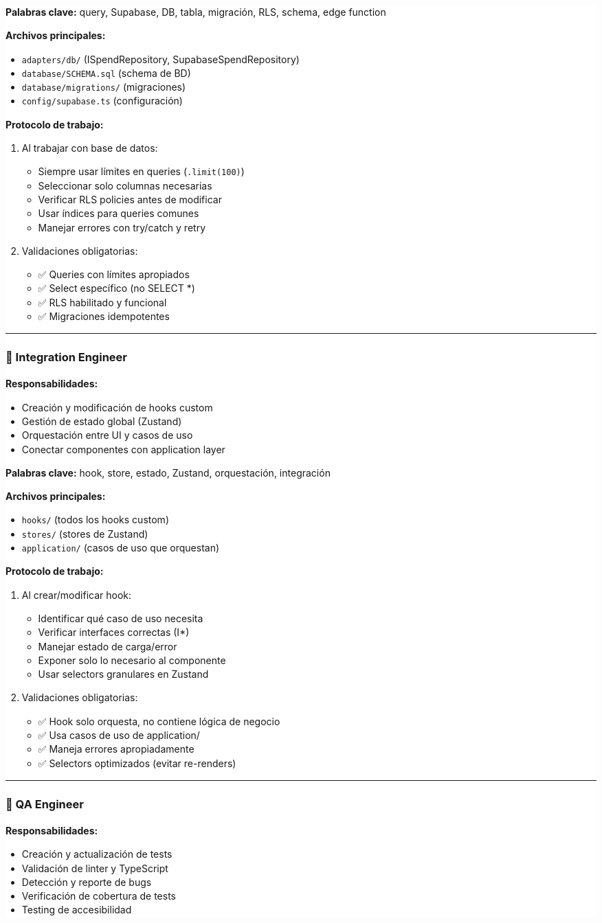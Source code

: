 **Palabras clave:** query, Supabase, DB, tabla, migración, RLS, schema, edge function

**Archivos principales:**
- `adapters/db/` (ISpendRepository, SupabaseSpendRepository)
- `database/SCHEMA.sql` (schema de BD)
- `database/migrations/` (migraciones)
- `config/supabase.ts` (configuración)

**Protocolo de trabajo:**
1. Al trabajar con base de datos:
   - Siempre usar límites en queries (`.limit(100)`)
   - Seleccionar solo columnas necesarias
   - Verificar RLS policies antes de modificar
   - Usar índices para queries comunes
   - Manejar errores con try/catch y retry

2. Validaciones obligatorias:
   - ✅ Queries con límites apropiados
   - ✅ Select específico (no SELECT *)
   - ✅ RLS habilitado y funcional
   - ✅ Migraciones idempotentes

---

### 🔗 Integration Engineer
**Responsabilidades:**
- Creación y modificación de hooks custom
- Gestión de estado global (Zustand)
- Orquestación entre UI y casos de uso
- Conectar componentes con application layer

**Palabras clave:** hook, store, estado, Zustand, orquestación, integración

**Archivos principales:**
- `hooks/` (todos los hooks custom)
- `stores/` (stores de Zustand)
- `application/` (casos de uso que orquestan)

**Protocolo de trabajo:**
1. Al crear/modificar hook:
   - Identificar qué caso de uso necesita
   - Verificar interfaces correctas (I*)
   - Manejar estado de carga/error
   - Exponer solo lo necesario al componente
   - Usar selectors granulares en Zustand

2. Validaciones obligatorias:
   - ✅ Hook solo orquesta, no contiene lógica de negocio
   - ✅ Usa casos de uso de application/
   - ✅ Maneja errores apropiadamente
   - ✅ Selectors optimizados (evitar re-renders)

---

### 🧪 QA Engineer
**Responsabilidades:**
- Creación y actualización de tests
- Validación de linter y TypeScript
- Detección y reporte de bugs
- Verificación de cobertura de tests
- Testing de accesibilidad
